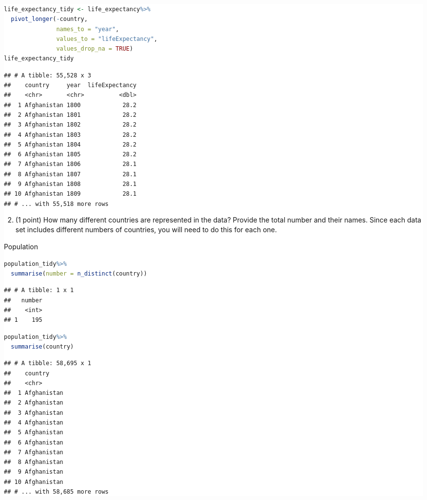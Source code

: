
```r
life_expectancy_tidy <- life_expectancy%>%
  pivot_longer(-country,
               names_to = "year",
               values_to = "lifeExpectancy",
               values_drop_na = TRUE)
life_expectancy_tidy
```

```
## # A tibble: 55,528 x 3
##    country     year  lifeExpectancy
##    <chr>       <chr>          <dbl>
##  1 Afghanistan 1800            28.2
##  2 Afghanistan 1801            28.2
##  3 Afghanistan 1802            28.2
##  4 Afghanistan 1803            28.2
##  5 Afghanistan 1804            28.2
##  6 Afghanistan 1805            28.2
##  7 Afghanistan 1806            28.1
##  8 Afghanistan 1807            28.1
##  9 Afghanistan 1808            28.1
## 10 Afghanistan 1809            28.1
## # ... with 55,518 more rows
```

2. (1 point) How many different countries are represented in the data? Provide the total number and their names. Since each data set includes different numbers of countries, you will need to do this for each one.

Population

```r
population_tidy%>%
  summarise(number = n_distinct(country))
```

```
## # A tibble: 1 x 1
##   number
##    <int>
## 1    195
```


```r
population_tidy%>%
  summarise(country)
```

```
## # A tibble: 58,695 x 1
##    country    
##    <chr>      
##  1 Afghanistan
##  2 Afghanistan
##  3 Afghanistan
##  4 Afghanistan
##  5 Afghanistan
##  6 Afghanistan
##  7 Afghanistan
##  8 Afghanistan
##  9 Afghanistan
## 10 Afghanistan
## # ... with 58,685 more rows
```
